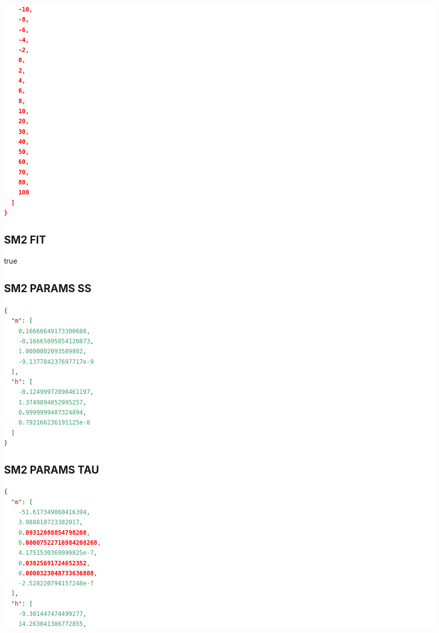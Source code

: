 ```json
    -10,
    -8,
    -6,
    -4,
    -2,
    0,
    2,
    4,
    6,
    8,
    10,
    20,
    30,
    40,
    50,
    60,
    70,
    80,
    100
  ]
}
```

## SM2 FIT

true

## SM2 PARAMS SS

```json
{
  "m": [
    0.16666649173300688,
    -0.16665095854120873,
    1.0000002093589802,
    -9.137784237697717e-9
  ],
  "h": [
    -0.12499972098461197,
    1.3749894852995257,
    0.9999999487324894,
    8.792166236191125e-8
  ]
}
```

## SM2 PARAMS TAU

```json
{
  "m": [
    -51.617349060416394,
    3.988810723382017,
    0.09312080854798208,
    0.00007522716984208268,
    4.1751530369999825e-7,
    0.03825691724652352,
    0.0000323048733636808,
    -2.528220794157248e-7
  ],
  "h": [
    -9.301447474499277,
    14.263041386772855,
```